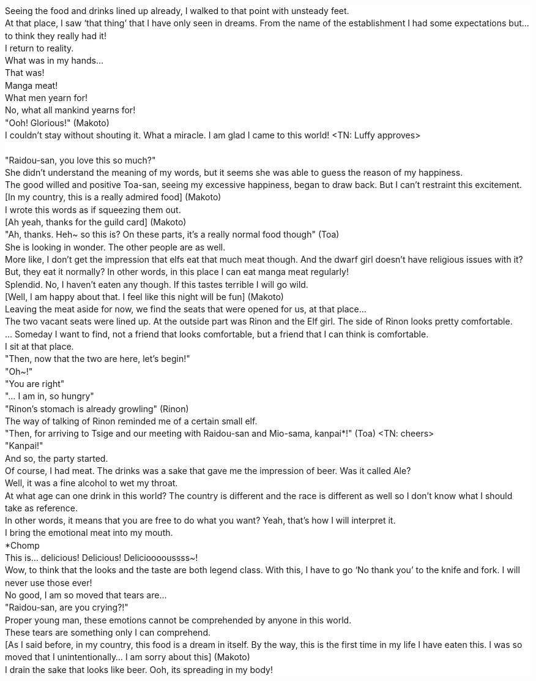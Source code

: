 Seeing the food and drinks lined up already, I walked to that point with unsteady feet.<br/>
At that place, I saw ‘that thing’ that I have only seen in dreams. From the name of the establishment I had some expectations but… to think they really had it!<br/>
I return to reality.<br/>
What was in my hands…<br/>
That was!<br/>
Manga meat!<br/>
What men yearn for!<br/>
No, what all mankind yearns for!<br/>
"Ooh! Glorious!" (Makoto)<br/>
I couldn’t stay without shouting it. What a miracle. I am glad I came to this world! <TN: Luffy approves><br/>
<br/>
"Raidou-san, you love this so much?"<br/>
She didn’t understand the meaning of my words, but it seems she was able to guess the reason of my happiness.<br/>
The good willed and positive Toa-san, seeing my excessive happiness, began to draw back. But I can’t restraint this excitement.<br/>
[In my country, this is a really admired food] (Makoto)<br/>
I wrote this words as if squeezing them out.<br/>
[Ah yeah, thanks for the guild card] (Makoto)<br/>
"Ah, thanks. Heh~ so this is? On these parts, it’s a really normal food though" (Toa)<br/>
She is looking in wonder. The other people are as well.<br/>
More like, I don’t get the impression that elfs eat that much meat though. And the dwarf girl doesn’t have religious issues with it?<br/>
But, they eat it normally? In other words, in this place I can eat manga meat regularly!<br/>
Splendid. No, I haven’t eaten any though. If this tastes terrible I will go wild.<br/>
[Well, I am happy about that. I feel like this night will be fun] (Makoto)<br/>
Leaving the meat aside for now, we find the seats that were opened for us, at that place…<br/>
The two vacant seats were lined up. At the outside part was Rinon and the Elf girl. The side of Rinon looks pretty comfortable.<br/>
… Someday I want to find, not a friend that looks comfortable, but a friend that I can think is comfortable.<br/>
I sit at that place.<br/>
"Then, now that the two are here, let’s begin!"<br/>
"Oh~!"<br/>
"You are right"<br/>
"… I am in, so hungry"<br/>
"Rinon’s stomach is already growling" (Rinon)<br/>
The way of talking of Rinon reminded me of a certain small elf.<br/>
"Then, for arriving to Tsige and our meeting with Raidou-san and Mio-sama, kanpai*!" (Toa) <TN: cheers><br/>
"Kanpai!"<br/>
And so, the party started.<br/>
Of course, I had meat. The drinks was a sake that gave me the impression of beer. Was it called Ale?<br/>
Well, it was a fine alcohol to wet my throat.<br/>
At what age can one drink in this world? The country is different and the race is different as well so I don’t know what I should take as reference.<br/>
In other words, it means that you are free to do what you want? Yeah, that’s how I will interpret it.<br/>
I bring the emotional meat into my mouth.<br/>
*Chomp<br/>
This is… delicious! Delicious! Deliciooooussss~!<br/>
Wow, to think that the looks and the taste are both legend class. With this, I have to go ‘No thank you’ to the knife and fork. I will never use those ever!<br/>
No good, I am so moved that tears are…<br/>
"Raidou-san, are you crying?!"<br/>
Proper young man, these emotions cannot be comprehended by anyone in this world.<br/>
These tears are something only I can comprehend.<br/>
[As I said before, in my country, this food is a dream in itself. By the way, this is the first time in my life I have eaten this. I was so moved that I unintentionally… I am sorry about this] (Makoto)<br/>
I drain the sake that looks like beer. Ooh, its spreading in my body!<br/>
